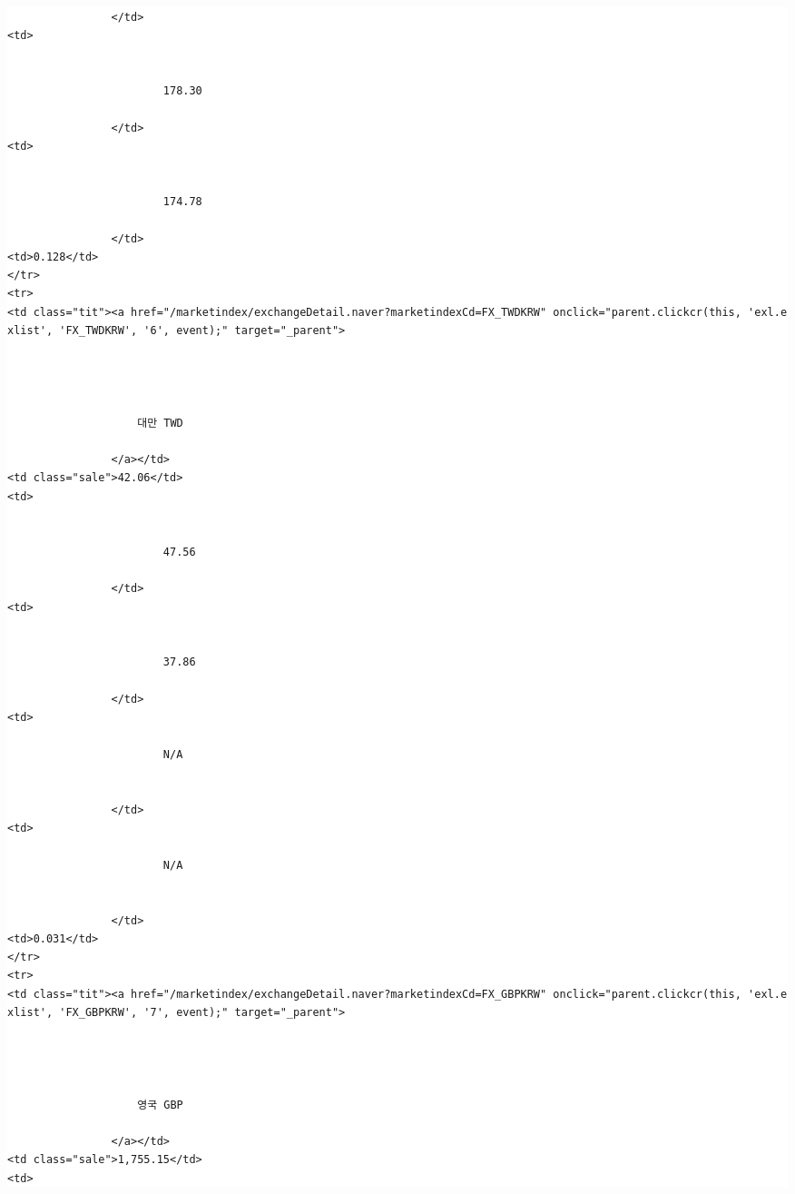     				</td>
    <td>
    					
    						
    						178.30
    					
    				</td>
    <td>
    					
    						
    						174.78
    					
    				</td>
    <td>0.128</td>
    </tr>
    <tr>
    <td class="tit"><a href="/marketindex/exchangeDetail.naver?marketindexCd=FX_TWDKRW" onclick="parent.clickcr(this, 'exl.exlist', 'FX_TWDKRW', '6', event);" target="_parent">
    				
    					
    					
    					
    					대만 TWD
    				
    				</a></td>
    <td class="sale">42.06</td>
    <td>
    					
    						
    						47.56
    					
    				</td>
    <td>
    					
    						
    						37.86
    					
    				</td>
    <td>
    					
    						N/A
    						
    					
    				</td>
    <td>
    					
    						N/A
    						
    					
    				</td>
    <td>0.031</td>
    </tr>
    <tr>
    <td class="tit"><a href="/marketindex/exchangeDetail.naver?marketindexCd=FX_GBPKRW" onclick="parent.clickcr(this, 'exl.exlist', 'FX_GBPKRW', '7', event);" target="_parent">
    				
    					
    					
    					
    					영국 GBP
    				
    				</a></td>
    <td class="sale">1,755.15</td>
    <td>
    					